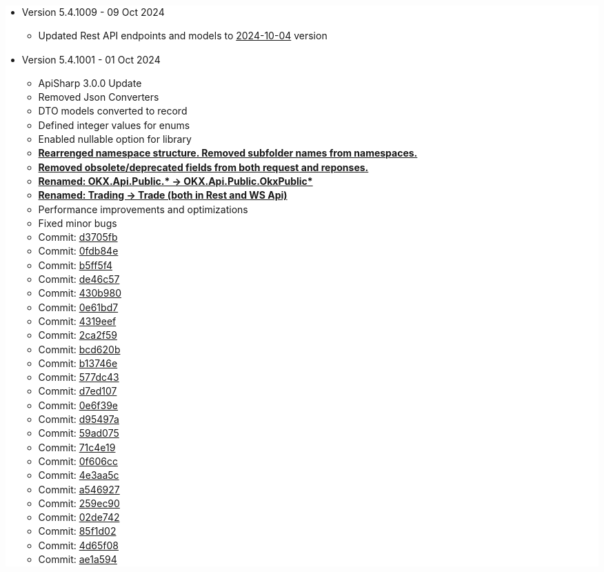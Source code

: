 * Version 5.4.1009 - 09 Oct 2024
  * Updated Rest API endpoints and models to [2024-10-04](https://www.okx.com/docs-v5/log_en/#2024-10-04) version
  
* Version 5.4.1001 - 01 Oct 2024
  * ApiSharp 3.0.0 Update
  * Removed Json Converters
  * DTO models converted to record
  * Defined integer values for enums
  * Enabled nullable option for library
  * <ins>__Rearrenged namespace structure. Removed subfolder names from namespaces.__</ins>
  * <ins>__Removed obsolete/deprecated fields from both request and reponses.__</ins>
  * <ins>__Renamed: OKX.Api.Public.* -> OKX.Api.Public.OkxPublic*__</ins>
  * <ins>__Renamed: Trading -> Trade (both in Rest and WS Api)__</ins>
  * Performance improvements and optimizations
  * Fixed minor bugs
  * Commit: [d3705fb](https://github.com/burakoner/OKX.Api/commit/d3705fb3023c3c2c3bfd5e8c91cd26a78de4698f)
  * Commit: [0fdb84e](https://github.com/burakoner/OKX.Api/commit/0fdb84eb92f1b3bdedbb6169a0f5c36ff769294c)
  * Commit: [b5ff5f4](https://github.com/burakoner/OKX.Api/commit/b5ff5f4ba8ae64c5b664edaf36609a6257dc8391)
  * Commit: [de46c57](https://github.com/burakoner/OKX.Api/commit/de46c576c293909c7dcadb11c6e83ddaa5546c38)
  * Commit: [430b980](https://github.com/burakoner/OKX.Api/commit/430b980be71a6b8667c4e1235b6308146467b077)
  * Commit: [0e61bd7](https://github.com/burakoner/OKX.Api/commit/0e61bd7970a1e2c260640a8060e35c50a179e985)
  * Commit: [4319eef](https://github.com/burakoner/OKX.Api/commit/4319eefca22acde41ecdc6ae82a461836c457a60)
  * Commit: [2ca2f59](https://github.com/burakoner/OKX.Api/commit/2ca2f594ee62a830c0ae981f32f1f89b3442e800)
  * Commit: [bcd620b](https://github.com/burakoner/OKX.Api/commit/bcd620bf2e9ca3dcd00a52497b3a2a774651c7f8)
  * Commit: [b13746e](https://github.com/burakoner/OKX.Api/commit/b13746e021216f3be4ab80771852ff0b828309fd)
  * Commit: [577dc43](https://github.com/burakoner/OKX.Api/commit/577dc43dc82b0c4ce237277e23a0697136fddb2d)
  * Commit: [d7ed107](https://github.com/burakoner/OKX.Api/commit/d7ed10781067ca8b10f7de6cb7c9ebe11db78fa0)
  * Commit: [0e6f39e](https://github.com/burakoner/OKX.Api/commit/0e6f39e60fdeb52184e80644170c110a8d66411d)
  * Commit: [d95497a](https://github.com/burakoner/OKX.Api/commit/d95497a2f589ba328b574e8ed8457155f4432097)
  * Commit: [59ad075](https://github.com/burakoner/OKX.Api/commit/59ad075fb0bf97d880a9bd56f57669a30932f650)
  * Commit: [71c4e19](https://github.com/burakoner/OKX.Api/commit/71c4e195fde7d75685e7278897f63768774204ff)
  * Commit: [0f606cc](https://github.com/burakoner/OKX.Api/commit/0f606ccaf266e8c9e5b85ebd0748119870c7edf7)
  * Commit: [4e3aa5c](https://github.com/burakoner/OKX.Api/commit/4e3aa5c31e8478a3bf99fae0b8699393199de617)
  * Commit: [a546927](https://github.com/burakoner/OKX.Api/commit/a5469272ec3c2df9a273a96a54d899498cbfb1a1)
  * Commit: [259ec90](https://github.com/burakoner/OKX.Api/commit/259ec90bc4dae7248e10ed88f97cffdb721d9dea)
  * Commit: [02de742](https://github.com/burakoner/OKX.Api/commit/02de742510dc17b75cc46789e2c2d34c940d840f)
  * Commit: [85f1d02](https://github.com/burakoner/OKX.Api/commit/85f1d021fdc75f5a08541171a53145758f8e42f6)
  * Commit: [4d65f08](https://github.com/burakoner/OKX.Api/commit/4d65f080beeaf3760f461d5f4c55c1ce158b49b1)
  * Commit: [ae1a594](https://github.com/burakoner/OKX.Api/commit/ae1a594f70d5fa1eb820e5e76850aa820ed7a21a)